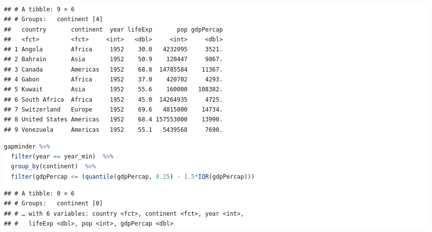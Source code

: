     ## # A tibble: 9 × 6
    ## # Groups:   continent [4]
    ##   country       continent  year lifeExp       pop gdpPercap
    ##   <fct>         <fct>     <int>   <dbl>     <int>     <dbl>
    ## 1 Angola        Africa     1952    30.0   4232095     3521.
    ## 2 Bahrain       Asia       1952    50.9    120447     9867.
    ## 3 Canada        Americas   1952    68.8  14785584    11367.
    ## 4 Gabon         Africa     1952    37.0    420702     4293.
    ## 5 Kuwait        Asia       1952    55.6    160000   108382.
    ## 6 South Africa  Africa     1952    45.0  14264935     4725.
    ## 7 Switzerland   Europe     1952    69.6   4815000    14734.
    ## 8 United States Americas   1952    68.4 157553000    13990.
    ## 9 Venezuela     Americas   1952    55.1   5439568     7690.

``` r
gapminder %>%
  filter(year == year_min)  %>%
  group_by(continent)  %>%
  filter(gdpPercap <= (quantile(gdpPercap, 0.25) - 1.5*IQR(gdpPercap))) 
```

    ## # A tibble: 0 × 6
    ## # Groups:   continent [0]
    ## # … with 6 variables: country <fct>, continent <fct>, year <int>,
    ## #   lifeExp <dbl>, pop <int>, gdpPercap <dbl>
